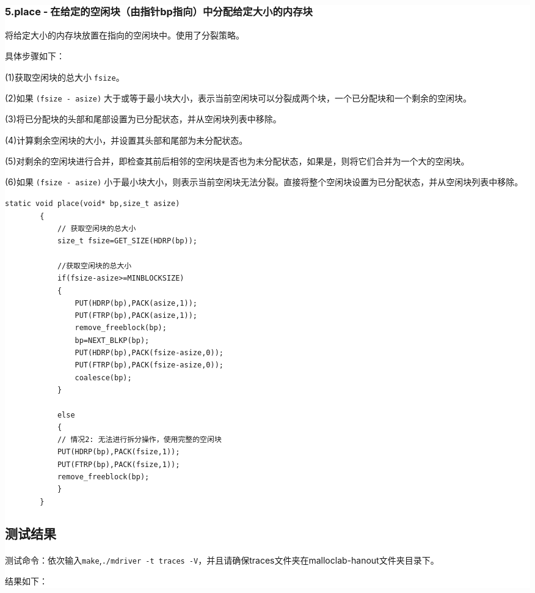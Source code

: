 ### 5.place - 在给定的空闲块（由指针bp指向）中分配给定大小的内存块

将给定大小的内存块放置在指向的空闲块中。使用了分裂策略。

具体步骤如下：

(1)获取空闲块的总大小 `fsize`。

(2)如果 `(fsize - asize)` 大于或等于最小块大小，表示当前空闲块可以分裂成两个块，一个已分配块和一个剩余的空闲块。

(3)将已分配块的头部和尾部设置为已分配状态，并从空闲块列表中移除。

(4)计算剩余空闲块的大小，并设置其头部和尾部为未分配状态。

(5)对剩余的空闲块进行合并，即检查其前后相邻的空闲块是否也为未分配状态，如果是，则将它们合并为一个大的空闲块。

(6)如果 `(fsize - asize)` 小于最小块大小，则表示当前空闲块无法分裂。直接将整个空闲块设置为已分配状态，并从空闲块列表中移除。

```
static void place(void* bp,size_t asize)
        {
            // 获取空闲块的总大小
            size_t fsize=GET_SIZE(HDRP(bp));
            
            //获取空闲块的总大小
            if(fsize-asize>=MINBLOCKSIZE)
            {
                PUT(HDRP(bp),PACK(asize,1));
                PUT(FTRP(bp),PACK(asize,1));
                remove_freeblock(bp);
                bp=NEXT_BLKP(bp);
                PUT(HDRP(bp),PACK(fsize-asize,0));
                PUT(FTRP(bp),PACK(fsize-asize,0));
                coalesce(bp);
            }
            
            else
            {
            // 情况2: 无法进行拆分操作，使用完整的空闲块
            PUT(HDRP(bp),PACK(fsize,1));
            PUT(FTRP(bp),PACK(fsize,1));
            remove_freeblock(bp);
            }
        }
```

## 测试结果

测试命令：依次输入`make`,`./mdriver -t traces -V`，并且请确保traces文件夹在malloclab-hanout文件夹目录下。

结果如下：
